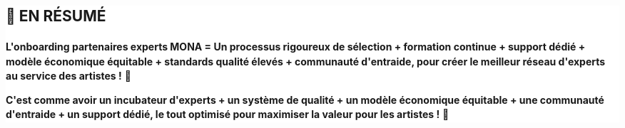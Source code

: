 
## 🎯 EN RÉSUMÉ

**L'onboarding partenaires experts MONA = Un processus rigoureux de sélection + formation continue + support dédié + modèle économique équitable + standards qualité élevés + communauté d'entraide, pour créer le meilleur réseau d'experts au service des artistes !** 🚀

**C'est comme avoir un incubateur d'experts + un système de qualité + un modèle économique équitable + une communauté d'entraide + un support dédié, le tout optimisé pour maximiser la valeur pour les artistes !** 🎯 